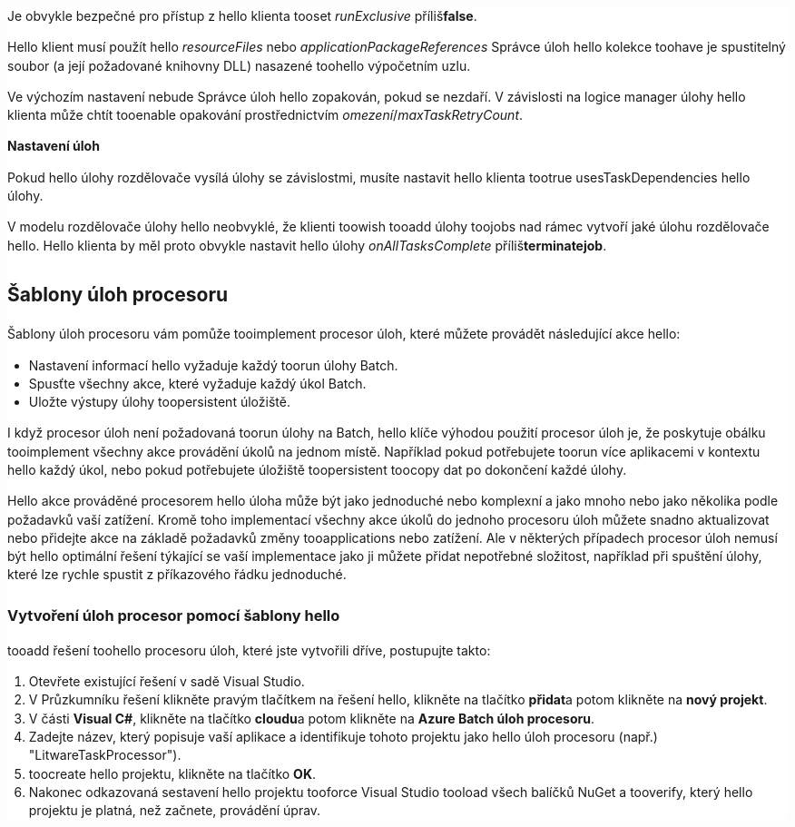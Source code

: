 Je obvykle bezpečné pro přístup z hello klienta tooset *runExclusive* příliš**false**.

Hello klient musí použít hello *resourceFiles* nebo *applicationPackageReferences* Správce úloh hello kolekce toohave je spustitelný soubor (a její požadované knihovny DLL) nasazené toohello výpočetním uzlu.

Ve výchozím nastavení nebude Správce úloh hello zopakován, pokud se nezdaří. V závislosti na logice manager úlohy hello klienta může chtít tooenable opakování prostřednictvím *omezení*/*maxTaskRetryCount*.

**Nastavení úloh**

Pokud hello úlohy rozdělovače vysílá úlohy se závislostmi, musíte nastavit hello klienta tootrue usesTaskDependencies hello úlohy.

V modelu rozdělovače úlohy hello neobvyklé, že klienti toowish tooadd úlohy toojobs nad rámec vytvoří jaké úlohu rozdělovače hello. Hello klienta by měl proto obvykle nastavit hello úlohy *onAllTasksComplete* příliš**terminatejob**.

## <a name="task-processor-template"></a>Šablony úloh procesoru
Šablony úloh procesoru vám pomůže tooimplement procesor úloh, které můžete provádět následující akce hello:

* Nastavení informací hello vyžaduje každý toorun úlohy Batch.
* Spusťte všechny akce, které vyžaduje každý úkol Batch.
* Uložte výstupy úlohy toopersistent úložiště.

I když procesor úloh není požadovaná toorun úlohy na Batch, hello klíče výhodou použití procesor úloh je, že poskytuje obálku tooimplement všechny akce provádění úkolů na jednom místě. Například pokud potřebujete toorun více aplikacemi v kontextu hello každý úkol, nebo pokud potřebujete úložiště toopersistent toocopy dat po dokončení každé úlohy.

Hello akce prováděné procesorem hello úloha může být jako jednoduché nebo komplexní a jako mnoho nebo jako několika podle požadavků vaší zatížení. Kromě toho implementací všechny akce úkolů do jednoho procesoru úloh můžete snadno aktualizovat nebo přidejte akce na základě požadavků změny tooapplications nebo zatížení. Ale v některých případech procesor úloh nemusí být hello optimální řešení týkající se vaší implementace jako ji můžete přidat nepotřebné složitost, například při spuštění úlohy, které lze rychle spustit z příkazového řádku jednoduché.

### <a name="create-a-task-processor-using-hello-template"></a>Vytvoření úloh procesor pomocí šablony hello
tooadd řešení toohello procesoru úloh, které jste vytvořili dříve, postupujte takto:

1. Otevřete existující řešení v sadě Visual Studio.
2. V Průzkumníku řešení klikněte pravým tlačítkem na řešení hello, klikněte na tlačítko **přidat**a potom klikněte na **nový projekt**.
3. V části **Visual C#**, klikněte na tlačítko **cloudu**a potom klikněte na **Azure Batch úloh procesoru**.
4. Zadejte název, který popisuje vaší aplikace a identifikuje tohoto projektu jako hello úloh procesoru (např.) "LitwareTaskProcessor").
5. toocreate hello projektu, klikněte na tlačítko **OK**.
6. Nakonec odkazovaná sestavení hello projektu tooforce Visual Studio tooload všech balíčků NuGet a tooverify, který hello projektu je platná, než začnete, provádění úprav.
